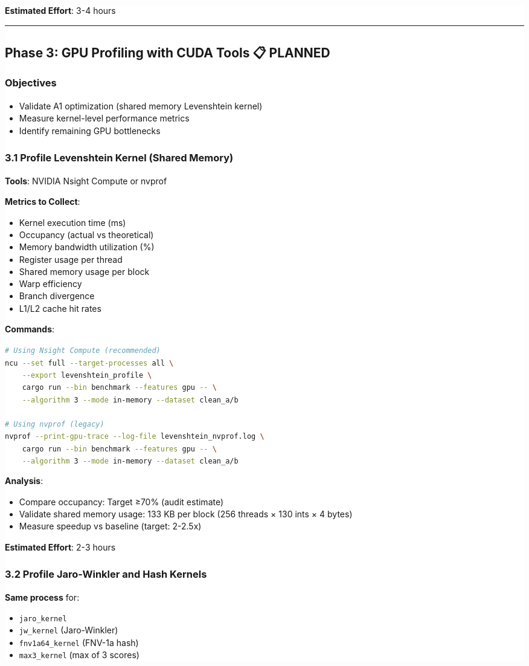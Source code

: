 **Estimated Effort**: 3-4 hours

---

## Phase 3: GPU Profiling with CUDA Tools 📋 PLANNED

### Objectives
- Validate A1 optimization (shared memory Levenshtein kernel)
- Measure kernel-level performance metrics
- Identify remaining GPU bottlenecks

### 3.1 Profile Levenshtein Kernel (Shared Memory)

**Tools**: NVIDIA Nsight Compute or nvprof

**Metrics to Collect**:
- Kernel execution time (ms)
- Occupancy (actual vs theoretical)
- Memory bandwidth utilization (%)
- Register usage per thread
- Shared memory usage per block
- Warp efficiency
- Branch divergence
- L1/L2 cache hit rates

**Commands**:
```bash
# Using Nsight Compute (recommended)
ncu --set full --target-processes all \
    --export levenshtein_profile \
    cargo run --bin benchmark --features gpu -- \
    --algorithm 3 --mode in-memory --dataset clean_a/b

# Using nvprof (legacy)
nvprof --print-gpu-trace --log-file levenshtein_nvprof.log \
    cargo run --bin benchmark --features gpu -- \
    --algorithm 3 --mode in-memory --dataset clean_a/b
```

**Analysis**:
- Compare occupancy: Target ≥70% (audit estimate)
- Validate shared memory usage: 133 KB per block (256 threads × 130 ints × 4 bytes)
- Measure speedup vs baseline (target: 2-2.5x)

**Estimated Effort**: 2-3 hours

### 3.2 Profile Jaro-Winkler and Hash Kernels

**Same process** for:
- `jaro_kernel`
- `jw_kernel` (Jaro-Winkler)
- `fnv1a64_kernel` (FNV-1a hash)
- `max3_kernel` (max of 3 scores)
